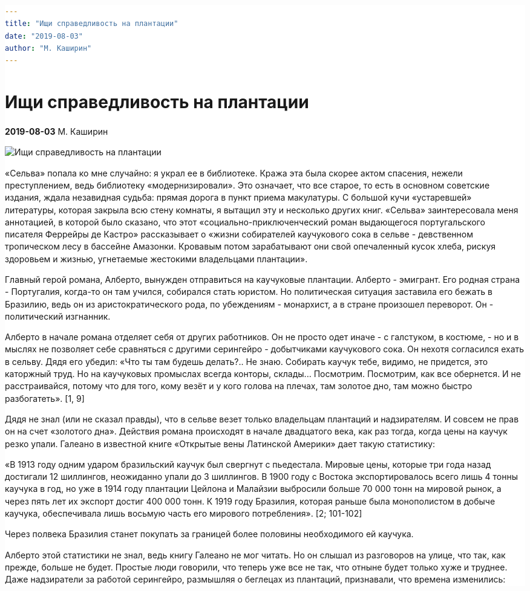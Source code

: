 ```yaml
---
title: "Ищи справедливость на плантации"
date: "2019-08-03"
author: "М. Каширин"
---
```


# Ищи справедливость на плантации

**2019-08-03** М. Каширин

![Ищи справедливость на плантации](https://teletype.in/files/3b/3b18ba27-7809-446f-9043-e3b8d498eb70.jpeg)

«Сельва» попала ко мне случайно: я украл ее в библиотеке. Кража эта была скорее актом спасения, нежели преступлением, ведь библиотеку «модернизировали». Это означает, что все старое, то есть в основном советские издания, ждала незавидная судьба: прямая дорога в пункт приема макулатуры. С большой кучи «устаревшей» литературы, которая закрыла всю стену комнаты, я вытащил эту и несколько других книг. «Сельва» заинтересовала меня аннотацией, в которой было сказано, что этот «социально-приключенческий роман выдающегося португальского писателя Феррейры де Кастро» рассказывает о «жизни собирателей каучукового сока в сельве - девственном тропическом лесу в бассейне Амазонки. Кровавым потом зарабатывают они свой опечаленный кусок хлеба, рискуя здоровьем и жизнью, угнетаемые жестокими владельцами плантации».

Главный герой романа, Алберто, вынужден отправиться на каучуковые плантации. Алберто - эмигрант. Его родная страна - Португалия, когда-то он там учился, собирался стать юристом. Но политическая ситуация заставила его бежать в Бразилию, ведь он из аристократического рода, по убеждениям - монархист, а в стране произошел переворот. Он - политический изгнанник.

Алберто в начале романа отделяет себя от других работников. Он не просто одет иначе - с галстуком, в костюме, - но и в мыслях не позволяет себе сравняться с другими серингейро - добытчиками каучукового сока. Он нехотя согласился ехать в сельву. Дядя его убедил: «Что ты там будешь делать?.. Не знаю. Собирать каучук тебе, видимо, не придется, это каторжный труд. Но на каучуковых промыслах всегда конторы, склады... Посмотрим. Посмотрим, как все обернется. И не расстраивайся, потому что для того, кому везёт и у кого голова на плечах, там золотое дно, там можно быстро разбогатеть». [1, 9]

Дядя не знал (или не сказал правды), что в сельве везет только владельцам плантаций и надзирателям. И совсем не прав он на счет «золотого дна». Действия романа происходят в начале двадцатого века, как раз тогда, когда цены на каучук резко упали. Галеано в известной книге «Открытые вены Латинской Америки» дает такую ​​статистику:

«В 1913 году одним ударом бразильский каучук был свергнут с пьедестала. Мировые цены, которые три года назад достигали 12 шиллингов, неожиданно упали до 3 шиллингов. В 1900 году с Востока экспортировалось всего лишь 4 тонны каучука в год, но уже в 1914 году плантации Цейлона и Малайзии выбросили больше 70 000 тонн на мировой рынок, а через пять лет их экспорт достиг 400 000 тонн. К 1919 году Бразилия, которая раньше была монополистом в добыче каучука, обеспечивала лишь восьмую часть его мирового потребления». [2; 101-102]

Через полвека Бразилия станет покупать за границей более половины необходимого ей каучука.

Алберто этой статистики не знал, ведь книгу Галеано не мог читать. Но он слышал из разговоров на улице, что так, как прежде, больше не будет. Простые люди говорили, что теперь уже все не так, что отныне будет только хуже и труднее. Даже надзиратели за работой серингейро, размышляя о беглецах из плантаций, признавали, что времена изменились:
